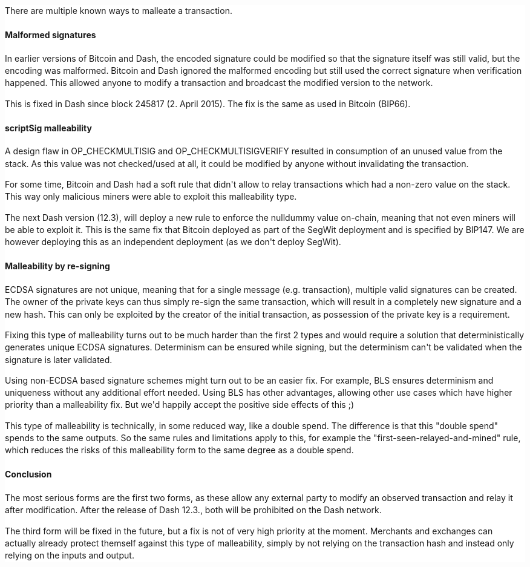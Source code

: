 There are multiple known ways to malleate a transaction.

#### Malformed signatures

In earlier versions of Bitcoin and Dash, the encoded signature could be modified so that the signature itself was still valid, but the encoding was malformed. Bitcoin and Dash ignored the malformed encoding but still used the correct signature when verification happened. This allowed anyone to modify a transaction and broadcast the modified version to the network.

This is fixed in Dash since block 245817 (2. April 2015). The fix is the same as used in Bitcoin (BIP66).

#### scriptSig malleability

A design flaw in OP_CHECKMULTISIG and OP_CHECKMULTISIGVERIFY resulted in consumption of an unused value from the stack. As this value was not checked/used at all, it could be modified by anyone without invalidating the transaction.

For some time, Bitcoin and Dash had a soft rule that didn't allow to relay transactions which had a non-zero value on the stack. This way only malicious miners were able to exploit this malleability type.

The next Dash version (12.3), will deploy a new rule to enforce the nulldummy value on-chain, meaning that not even miners will be able to exploit it. This is the same fix that Bitcoin deployed as part of the SegWit deployment and is specified by BIP147. We are however deploying this as an independent deployment (as we don't deploy SegWit).

#### Malleability by re-signing

ECDSA signatures are not unique, meaning that for a single message (e.g. transaction), multiple valid signatures can be created. The owner of the private keys can thus simply re-sign the same transaction, which will result in a completely new signature and a new hash. This can only be exploited by the creator of the initial transaction, as possession of the private key is a requirement.

Fixing this type of malleability turns out to be much harder than the first 2 types and would require a solution that deterministically generates unique ECDSA signatures. Determinism can be ensured while signing, but the determinism can't be validated when the signature is later validated.

Using non-ECDSA based signature schemes might turn out to be an easier fix. For example, BLS ensures determinism and uniqueness without any additional effort needed. Using BLS has other advantages, allowing other use cases which have higher priority than a malleability fix. But we'd happily accept the positive side effects of this ;)

This type of malleability is technically, in some reduced way, like a double spend. The difference is that this "double spend" spends to the same outputs. So the same rules and limitations apply to this, for example the "first-seen-relayed-and-mined" rule, which reduces the risks of this malleability form to the same degree as a double spend.

#### Conclusion

The most serious forms are the first two forms, as these allow any external party to modify an observed transaction and relay it after modification. After the release of Dash 12.3., both will be prohibited on the Dash network.

The third form will be fixed in the future, but a fix is not of very high priority at the moment. Merchants and exchanges can actually already protect themself against this type of malleability, simply by not relying on the transaction hash and instead only relying on the inputs and output.
